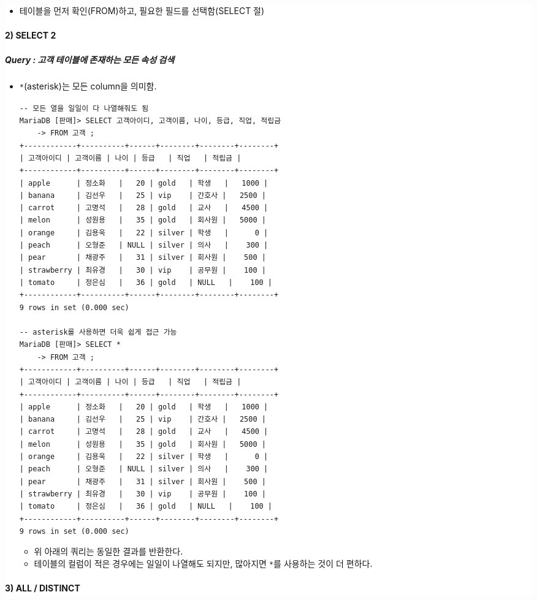   * 테이블을 먼저 확인(FROM)하고, 필요한 필드를 선택함(SELECT 절)

  

#### 2) SELECT 2

##### Query : 고객 테이블에 존재하는 모든 속성 검색

* `*`(asterisk)는 모든 column을 의미함.

  ```mysql
  -- 모든 열을 일일이 다 나열해줘도 됨
  MariaDB [판매]> SELECT 고객아이디, 고객이름, 나이, 등급, 직업, 적립금
      -> FROM 고객 ;
  +------------+----------+------+--------+--------+--------+
  | 고객아이디 | 고객이름 | 나이 | 등급   | 직업   | 적립금 |
  +------------+----------+------+--------+--------+--------+
  | apple      | 정소화   |   20 | gold   | 학생   |   1000 |
  | banana     | 김선우   |   25 | vip    | 간호사 |   2500 |
  | carrot     | 고명석   |   28 | gold   | 교사   |   4500 |
  | melon      | 성원용   |   35 | gold   | 회사원 |   5000 |
  | orange     | 김용욱   |   22 | silver | 학생   |      0 |
  | peach      | 오형준   | NULL | silver | 의사   |    300 |
  | pear       | 채광주   |   31 | silver | 회사원 |    500 |
  | strawberry | 최유경   |   30 | vip    | 공무원 |    100 |
  | tomato     | 정은심   |   36 | gold   | NULL   |    100 |
  +------------+----------+------+--------+--------+--------+
  9 rows in set (0.000 sec)
  
  -- asterisk를 사용하면 더욱 쉽게 접근 가능
  MariaDB [판매]> SELECT *
      -> FROM 고객 ;
  +------------+----------+------+--------+--------+--------+
  | 고객아이디 | 고객이름 | 나이 | 등급   | 직업   | 적립금 |
  +------------+----------+------+--------+--------+--------+
  | apple      | 정소화   |   20 | gold   | 학생   |   1000 |
  | banana     | 김선우   |   25 | vip    | 간호사 |   2500 |
  | carrot     | 고명석   |   28 | gold   | 교사   |   4500 |
  | melon      | 성원용   |   35 | gold   | 회사원 |   5000 |
  | orange     | 김용욱   |   22 | silver | 학생   |      0 |
  | peach      | 오형준   | NULL | silver | 의사   |    300 |
  | pear       | 채광주   |   31 | silver | 회사원 |    500 |
  | strawberry | 최유경   |   30 | vip    | 공무원 |    100 |
  | tomato     | 정은심   |   36 | gold   | NULL   |    100 |
  +------------+----------+------+--------+--------+--------+
  9 rows in set (0.000 sec)
  ```

  * 위 아래의 쿼리는 동일한 결과를 반환한다.
  * 테이블의 컬럼이 적은 경우에는 일일이 나열해도 되지만, 많아지면 `*`를 사용하는 것이 더 편하다.

  

#### 3) ALL / DISTINCT 
